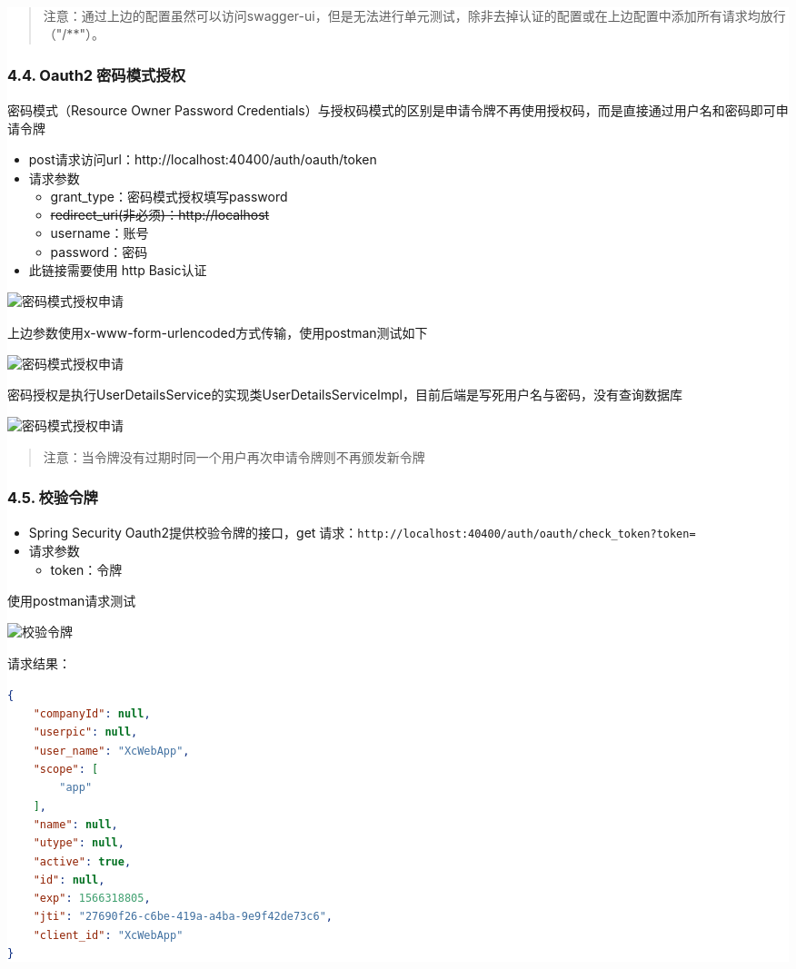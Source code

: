 > 注意：通过上边的配置虽然可以访问swagger-ui，但是无法进行单元测试，除非去掉认证的配置或在上边配置中添加所有请求均放行（"/**"）。

### 4.4. Oauth2 密码模式授权

密码模式（Resource Owner Password Credentials）与授权码模式的区别是申请令牌不再使用授权码，而是直接通过用户名和密码即可申请令牌

- post请求访问url：http://localhost:40400/auth/oauth/token
- 请求参数
    - grant_type：密码模式授权填写password
    - ~~redirect_uri(非必须)：http://localhost~~
    - username：账号
    - password：密码
- 此链接需要使用 http Basic认证

![密码模式授权申请](images/20190820143131848_14073.png)

上边参数使用x-www-form-urlencoded方式传输，使用postman测试如下

![密码模式授权申请](images/20190820231730131_27562.png)

密码授权是执行UserDetailsService的实现类UserDetailsServiceImpl，目前后端是写死用户名与密码，没有查询数据库

![密码模式授权申请](images/20190820231619386_7146.png)

> 注意：当令牌没有过期时同一个用户再次申请令牌则不再颁发新令牌

### 4.5. 校验令牌

- Spring Security Oauth2提供校验令牌的接口，get 请求：`http://localhost:40400/auth/oauth/check_token?token=`
- 请求参数
    - token：令牌

使用postman请求测试

![校验令牌](images/20190820144457376_13549.png)

请求结果：

```json
{
    "companyId": null,
    "userpic": null,
    "user_name": "XcWebApp",
    "scope": [
        "app"
    ],
    "name": null,
    "utype": null,
    "active": true,
    "id": null,
    "exp": 1566318805,
    "jti": "27690f26-c6be-419a-a4ba-9e9f42de73c6",
    "client_id": "XcWebApp"
}
```
